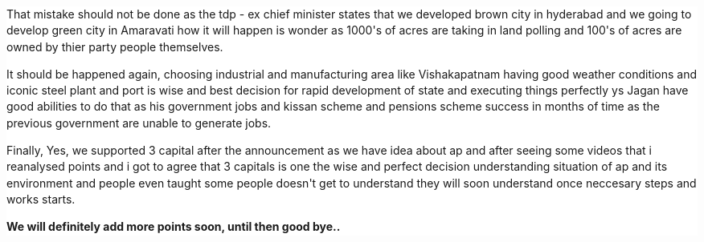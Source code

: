 
That mistake should not be done as the tdp - ex chief minister states that we developed brown city in hyderabad and we going to develop green city in Amaravati how it will happen is wonder as 1000's of acres are taking in land polling and 100's of acres are owned by thier party people themselves.

  

It should be happened again, choosing industrial and manufacturing area like Vishakapatnam having good weather conditions and iconic steel plant and port is wise and best decision for rapid development of state and executing things perfectly ys Jagan have good abilities to do that as his government jobs and kissan scheme and pensions scheme success in months of time as the previous government are unable to generate jobs.

  

Finally, Yes, we supported 3 capital after the announcement as we have idea about ap and after seeing some videos that i reanalysed points and i got to agree that 3 capitals is one the wise and perfect decision understanding situation of ap and its environment and people even taught some people doesn't get to understand they will soon understand once neccesary steps and works starts.

  

**We will definitely add more points soon, until then good bye..**